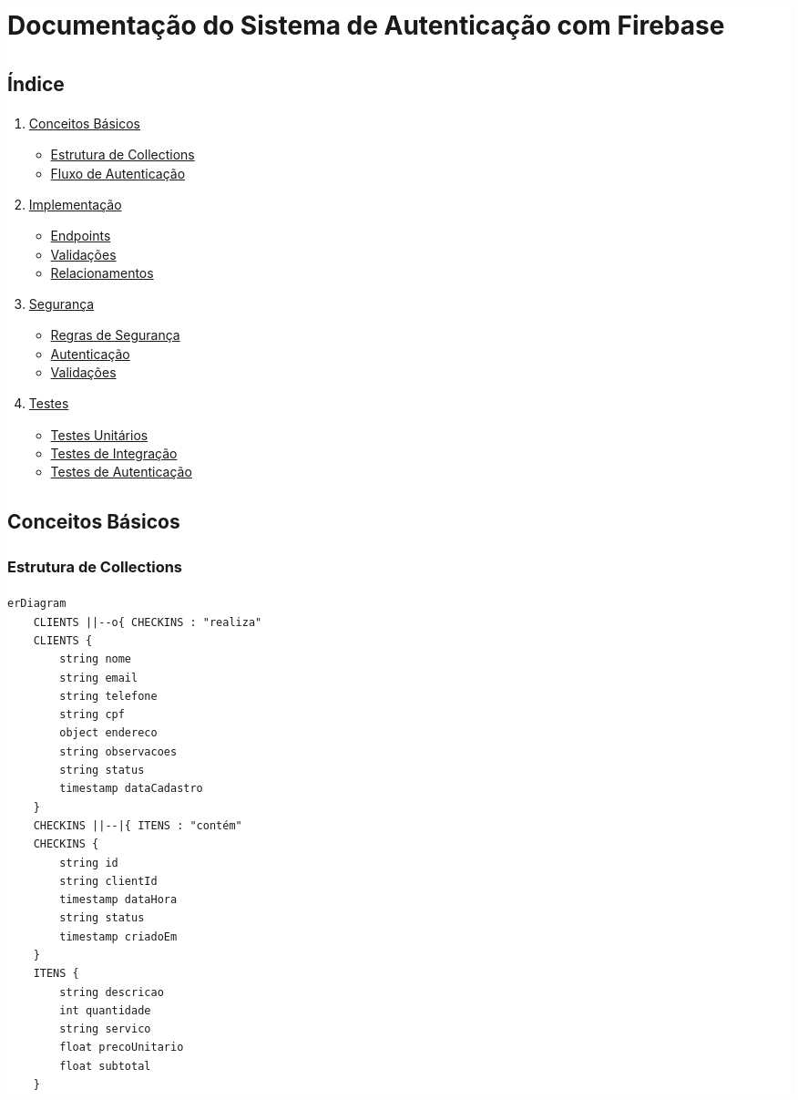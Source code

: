 # Documentação do Sistema de Autenticação com Firebase

## Índice
1. [Conceitos Básicos](#conceitos-basicos)
   - [Estrutura de Collections](#estrutura-de-collections)
   - [Fluxo de Autenticação](#fluxo-de-autenticacao)

2. [Implementação](#implementacao)
   - [Endpoints](#endpoints)
   - [Validações](#validacoes)
   - [Relacionamentos](#relacionamentos)

3. [Segurança](#seguranca)
   - [Regras de Segurança](#regras-de-seguranca)
   - [Autenticação](#autenticacao)
   - [Validações](#validacoes)

4. [Testes](#testes)
   - [Testes Unitários](#testes-unitarios)
   - [Testes de Integração](#testes-de-integracao)
   - [Testes de Autenticação](#testes-de-autenticacao)

## Conceitos Básicos

### Estrutura de Collections

```mermaid
erDiagram
    CLIENTS ||--o{ CHECKINS : "realiza"
    CLIENTS {
        string nome
        string email
        string telefone
        string cpf
        object endereco
        string observacoes
        string status
        timestamp dataCadastro
    }
    CHECKINS ||--|{ ITENS : "contém"
    CHECKINS {
        string id
        string clientId
        timestamp dataHora
        string status
        timestamp criadoEm
    }
    ITENS {
        string descricao
        int quantidade
        string servico
        float precoUnitario
        float subtotal
    }
```
